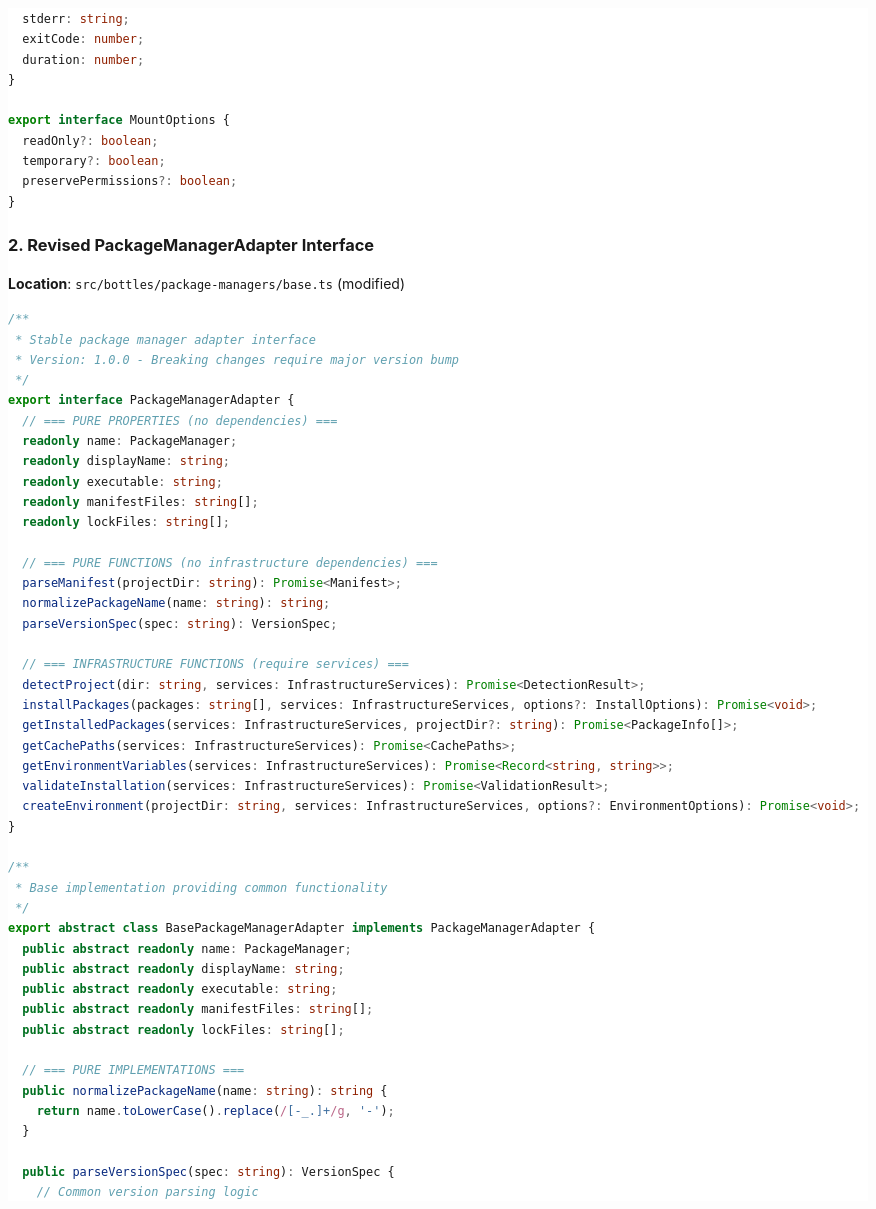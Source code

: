 ```typescript
  stderr: string;
  exitCode: number;
  duration: number;
}

export interface MountOptions {
  readOnly?: boolean;
  temporary?: boolean;
  preservePermissions?: boolean;
}
```

### 2. Revised PackageManagerAdapter Interface

**Location**: `src/bottles/package-managers/base.ts` (modified)

```typescript
/**
 * Stable package manager adapter interface
 * Version: 1.0.0 - Breaking changes require major version bump
 */
export interface PackageManagerAdapter {
  // === PURE PROPERTIES (no dependencies) ===
  readonly name: PackageManager;
  readonly displayName: string;
  readonly executable: string;
  readonly manifestFiles: string[];
  readonly lockFiles: string[];

  // === PURE FUNCTIONS (no infrastructure dependencies) ===
  parseManifest(projectDir: string): Promise<Manifest>;
  normalizePackageName(name: string): string;
  parseVersionSpec(spec: string): VersionSpec;
  
  // === INFRASTRUCTURE FUNCTIONS (require services) ===
  detectProject(dir: string, services: InfrastructureServices): Promise<DetectionResult>;
  installPackages(packages: string[], services: InfrastructureServices, options?: InstallOptions): Promise<void>;
  getInstalledPackages(services: InfrastructureServices, projectDir?: string): Promise<PackageInfo[]>;
  getCachePaths(services: InfrastructureServices): Promise<CachePaths>;
  getEnvironmentVariables(services: InfrastructureServices): Promise<Record<string, string>>;
  validateInstallation(services: InfrastructureServices): Promise<ValidationResult>;
  createEnvironment(projectDir: string, services: InfrastructureServices, options?: EnvironmentOptions): Promise<void>;
}

/**
 * Base implementation providing common functionality
 */
export abstract class BasePackageManagerAdapter implements PackageManagerAdapter {
  public abstract readonly name: PackageManager;
  public abstract readonly displayName: string;
  public abstract readonly executable: string;
  public abstract readonly manifestFiles: string[];
  public abstract readonly lockFiles: string[];

  // === PURE IMPLEMENTATIONS ===
  public normalizePackageName(name: string): string {
    return name.toLowerCase().replace(/[-_.]+/g, '-');
  }

  public parseVersionSpec(spec: string): VersionSpec {
    // Common version parsing logic
```
